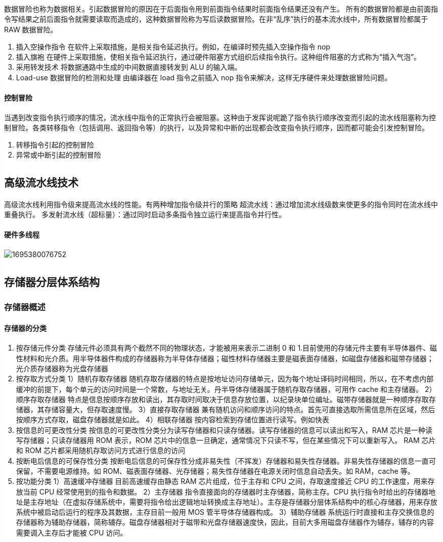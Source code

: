 数据冒险也称为数据相关。引起数据冒险的原因在于后面指令用到前面指令结果时前面指令结果还没有产生。
所有的数据冒险都是由前面指令写结果之前后面指令就需要读取而造成的，这种数据冒险称为写后读数据冒险。在非“乱序”执行的基本流水线中，所有数据冒险都属于 RAW 数据冒险。

1. 插入空操作指令
   在软件上采取措施，是相关指令延迟执行。例如，在编译时预先插入空操作指令 nop
2. 插入旗袍
   在硬件上采取措施，使相关指令延迟执行，通过硬件阻塞方式组织后续指令执行。这种组件阻塞的方式称为“插入气泡”。
3. 采用转发技术
   将数据通路中生成的中间数据直接转发到 ALU 的输入端。
4. Load-use 数据冒险的检测和处理
   由编译器在 load 指令之前插入 nop 指令来解决，这样无序硬件来处理数据冒险问题。

#### 控制冒险

当遇到改变指令执行顺序的情况，流水线中指令的正常执行会被阻塞。这种由于发挥说呢跪了指令执行顺序改变而引起的流水线阻塞称为控制冒险。各类转移指令（包括调用、返回指令等）的执行，以及异常和中断的出现都会改变指令执行顺序，因而都可能会引发控制冒险。

1. 转移指令引起的控制冒险
2. 异常或中断引起的控制冒险

## 高级流水线技术

高级流水线利用指令级来提高流水线的性能。有两种增加指令级并行的策略
超流水线：通过增加流水线级数来使更多的指令同时在流水线中重叠执行。
多发射流水线（超标量）：通过同时启动多条指令独立运行来提高指令并行性。

#### 硬件多线程

![1695380076752](https://file+.vscode-resource.vscode-cdn.net/Users/caizhongling/cen/notebook/%E8%AE%A1%E7%AE%97%E6%9C%BA%E5%9F%BA%E7%A1%80/%E8%AE%A1%E7%BB%84/image/ComputerOrganization/1695380076752.png)

## 存储器分层体系结构

### 存储器概述

#### 存储器的分类

1. 按存储元件分类
   存储元件必须具有两个截然不同的物理状态，才能被用来表示二进制 0 和 1.目前使用的存储元件主要有半导体器件、磁性材料和光介质。用半导体器件构成的存储器称为半导体存储器；磁性材料存储器主要是磁表面存储器，如磁盘存储器和磁带存储器；光介质存储器称为光盘存储器
2. 按存取方式分类
   1）随机存取存储器
   随机存取存储器的特点是按地址访问存储单元，因为每个地址译码时间相同，所以，在不考虑内部缓冲的前提下，每个单元的访问时间是一个常数，与地址无关。丹半导体存储器属于随机存取存储器，可用作 cache 和主存储器。
   2）顺序存取存储器
   特点是信息按顺序存放和读出，其存取时间取决于信息存放位置，以纪录块单位编址。磁带存储器就是一种顺序存取存储器，其存储容量大，但存取速度慢。
   3）直接存取存储器
   兼有随机访问和顺序访问的特点。首先可直接选取所需信息所在区域，然后按顺序方式存取，磁盘存储器就是如此。
   4）相联存储器
   按内容检索到存储位置进行读写。例如快表
3. 按信息的可更改性分类
   按信息的可更改性分类分为读写存储器和只读存储器。读写存储器的信息可以读出和写入，RAM 芯片是一种读写存储器；只读存储器用 ROM 表示，ROM 芯片中的信息一旦确定，通常情况下只读不写，但在某些情况下可以重新写入。
   RAM 芯片和 ROM 芯片都采用随机存取访问方式进行信息的访问
4. 按断电后信息的可保存性分类
   按断电后信息的可保存性分成非易失性（不挥发）存储器和易失性存储器。非易失性存储器的信息一直可保留，不需要电源维持。如 ROM、磁表面存储器、光存储器；易失性存储器在电源关闭时信息自动丢失。如 RAM，cache 等。
5. 按功能分类
   1）高速缓冲存储器
   目前高速缓存由静态 RAM 芯片组成，位于主存和 CPU 之间，存取速度接近 CPU 的工作速度，用来存放当前 CPU 经常使用到的指令和数据。
   2）主存储器
   指令直接面向的存储器时主存储器，简称主存。CPU 执行指令时给出的存储器地址是主存地址（在虚拟存储系统中，需要将指令给出逻辑地址转换成主存地址）。主存是存储器分层体系结构中的核心存储器，用来存放系统中被启动后运行的程序及其数据，主存目前一般用 MOS 管半导体存储器构成。
   3）辅助存储器
   系统运行时直接和主存交换信息的存储器称为辅助存储器，简称辅存。磁盘存储器相对于磁带和光盘存储器速度快，因此，目前大多用磁盘存储器作为辅存，辅存的内容需要调入主存后才能被 CPU 访问。